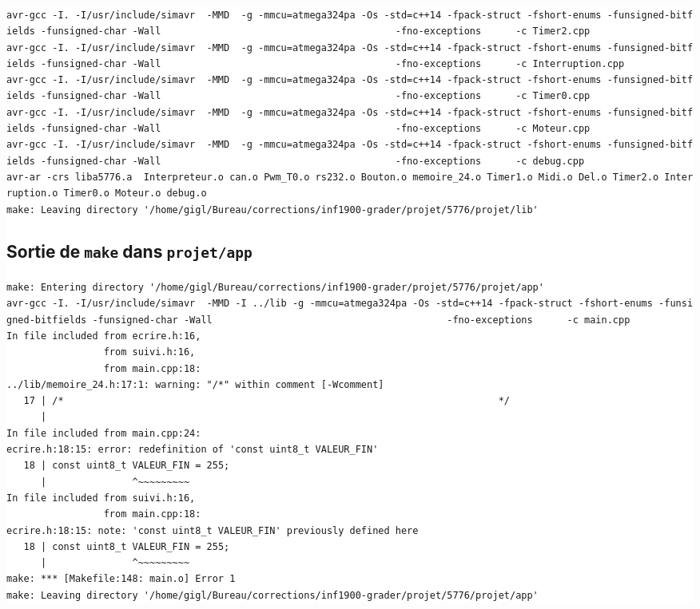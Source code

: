 ```
avr-gcc -I. -I/usr/include/simavr  -MMD  -g -mmcu=atmega324pa -Os -std=c++14 -fpack-struct -fshort-enums -funsigned-bitfields -funsigned-char -Wall                                         -fno-exceptions      -c Timer2.cpp
avr-gcc -I. -I/usr/include/simavr  -MMD  -g -mmcu=atmega324pa -Os -std=c++14 -fpack-struct -fshort-enums -funsigned-bitfields -funsigned-char -Wall                                         -fno-exceptions      -c Interruption.cpp
avr-gcc -I. -I/usr/include/simavr  -MMD  -g -mmcu=atmega324pa -Os -std=c++14 -fpack-struct -fshort-enums -funsigned-bitfields -funsigned-char -Wall                                         -fno-exceptions      -c Timer0.cpp
avr-gcc -I. -I/usr/include/simavr  -MMD  -g -mmcu=atmega324pa -Os -std=c++14 -fpack-struct -fshort-enums -funsigned-bitfields -funsigned-char -Wall                                         -fno-exceptions      -c Moteur.cpp
avr-gcc -I. -I/usr/include/simavr  -MMD  -g -mmcu=atmega324pa -Os -std=c++14 -fpack-struct -fshort-enums -funsigned-bitfields -funsigned-char -Wall                                         -fno-exceptions      -c debug.cpp
avr-ar -crs liba5776.a  Interpreteur.o can.o Pwm_T0.o rs232.o Bouton.o memoire_24.o Timer1.o Midi.o Del.o Timer2.o Interruption.o Timer0.o Moteur.o debug.o
make: Leaving directory '/home/gigl/Bureau/corrections/inf1900-grader/projet/5776/projet/lib'

```

## Sortie de `make` dans `projet/app`
```
make: Entering directory '/home/gigl/Bureau/corrections/inf1900-grader/projet/5776/projet/app'
avr-gcc -I. -I/usr/include/simavr  -MMD -I ../lib -g -mmcu=atmega324pa -Os -std=c++14 -fpack-struct -fshort-enums -funsigned-bitfields -funsigned-char -Wall                                         -fno-exceptions      -c main.cpp
In file included from ecrire.h:16,
                 from suivi.h:16,
                 from main.cpp:18:
../lib/memoire_24.h:17:1: warning: "/*" within comment [-Wcomment]
   17 | /*                                                                            */
      |  
In file included from main.cpp:24:
ecrire.h:18:15: error: redefinition of 'const uint8_t VALEUR_FIN'
   18 | const uint8_t VALEUR_FIN = 255;
      |               ^~~~~~~~~~
In file included from suivi.h:16,
                 from main.cpp:18:
ecrire.h:18:15: note: 'const uint8_t VALEUR_FIN' previously defined here
   18 | const uint8_t VALEUR_FIN = 255;
      |               ^~~~~~~~~~
make: *** [Makefile:148: main.o] Error 1
make: Leaving directory '/home/gigl/Bureau/corrections/inf1900-grader/projet/5776/projet/app'

```
